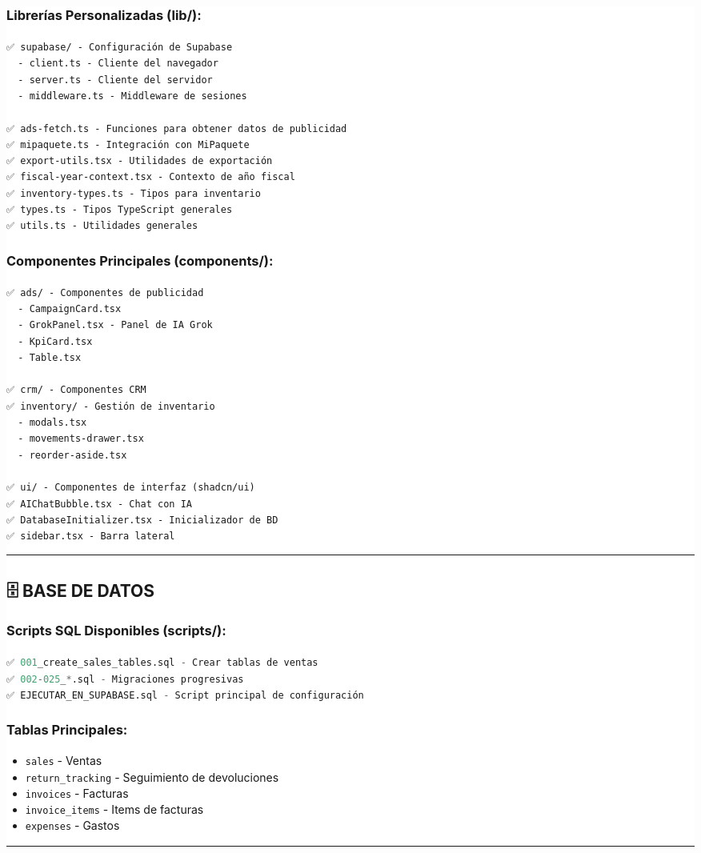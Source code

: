 ### Librerías Personalizadas (lib/):
```
✅ supabase/ - Configuración de Supabase
  - client.ts - Cliente del navegador
  - server.ts - Cliente del servidor
  - middleware.ts - Middleware de sesiones

✅ ads-fetch.ts - Funciones para obtener datos de publicidad
✅ mipaquete.ts - Integración con MiPaquete
✅ export-utils.tsx - Utilidades de exportación
✅ fiscal-year-context.tsx - Contexto de año fiscal
✅ inventory-types.ts - Tipos para inventario
✅ types.ts - Tipos TypeScript generales
✅ utils.ts - Utilidades generales
```

### Componentes Principales (components/):
```
✅ ads/ - Componentes de publicidad
  - CampaignCard.tsx
  - GrokPanel.tsx - Panel de IA Grok
  - KpiCard.tsx
  - Table.tsx

✅ crm/ - Componentes CRM
✅ inventory/ - Gestión de inventario
  - modals.tsx
  - movements-drawer.tsx
  - reorder-aside.tsx

✅ ui/ - Componentes de interfaz (shadcn/ui)
✅ AIChatBubble.tsx - Chat con IA
✅ DatabaseInitializer.tsx - Inicializador de BD
✅ sidebar.tsx - Barra lateral
```

---

## 🗄️ BASE DE DATOS

### Scripts SQL Disponibles (scripts/):
```sql
✅ 001_create_sales_tables.sql - Crear tablas de ventas
✅ 002-025_*.sql - Migraciones progresivas
✅ EJECUTAR_EN_SUPABASE.sql - Script principal de configuración
```

### Tablas Principales:
- `sales` - Ventas
- `return_tracking` - Seguimiento de devoluciones
- `invoices` - Facturas
- `invoice_items` - Items de facturas
- `expenses` - Gastos

---
